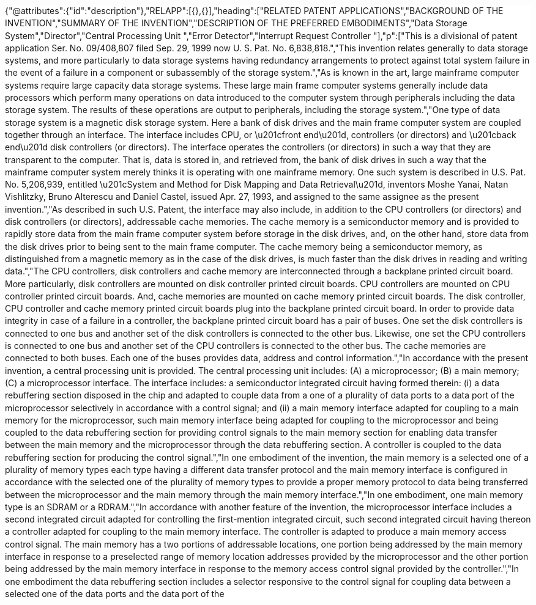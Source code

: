 {"@attributes":{"id":"description"},"RELAPP":[{},{}],"heading":["RELATED PATENT APPLICATIONS","BACKGROUND OF THE INVENTION","SUMMARY OF THE INVENTION","DESCRIPTION OF THE PREFERRED EMBODIMENTS","Data Storage System","Director","Central Processing Unit ","Error Detector","Interrupt Request Controller "],"p":["This is a divisional of patent application Ser. No. 09\/408,807 filed Sep. 29, 1999 now U. S. Pat. No. 6,838,818.","This invention relates generally to data storage systems, and more particularly to data storage systems having redundancy arrangements to protect against total system failure in the event of a failure in a component or subassembly of the storage system.","As is known in the art, large mainframe computer systems require large capacity data storage systems. These large main frame computer systems generally include data processors which perform many operations on data introduced to the computer system through peripherals including the data storage system. The results of these operations are output to peripherals, including the storage system.","One type of data storage system is a magnetic disk storage system. Here a bank of disk drives and the main frame computer system are coupled together through an interface. The interface includes CPU, or \u201cfront end\u201d, controllers (or directors) and \u201cback end\u201d disk controllers (or directors). The interface operates the controllers (or directors) in such a way that they are transparent to the computer. That is, data is stored in, and retrieved from, the bank of disk drives in such a way that the mainframe computer system merely thinks it is operating with one mainframe memory. One such system is described in U.S. Pat. No. 5,206,939, entitled \u201cSystem and Method for Disk Mapping and Data Retrieval\u201d, inventors Moshe Yanai, Natan Vishlitzky, Bruno Alterescu and Daniel Castel, issued Apr. 27, 1993, and assigned to the same assignee as the present invention.","As described in such U.S. Patent, the interface may also include, in addition to the CPU controllers (or directors) and disk controllers (or directors), addressable cache memories. The cache memory is a semiconductor memory and is provided to rapidly store data from the main frame computer system before storage in the disk drives, and, on the other hand, store data from the disk drives prior to being sent to the main frame computer. The cache memory being a semiconductor memory, as distinguished from a magnetic memory as in the case of the disk drives, is much faster than the disk drives in reading and writing data.","The CPU controllers, disk controllers and cache memory are interconnected through a backplane printed circuit board. More particularly, disk controllers are mounted on disk controller printed circuit boards. CPU controllers are mounted on CPU controller printed circuit boards. And, cache memories are mounted on cache memory printed circuit boards. The disk controller, CPU controller and cache memory printed circuit boards plug into the backplane printed circuit board. In order to provide data integrity in case of a failure in a controller, the backplane printed circuit board has a pair of buses. One set the disk controllers is connected to one bus and another set of the disk controllers is connected to the other bus. Likewise, one set the CPU controllers is connected to one bus and another set of the CPU controllers is connected to the other bus. The cache memories are connected to both buses. Each one of the buses provides data, address and control information.","In accordance with the present invention, a central processing unit is provided. The central processing unit includes: (A) a microprocessor; (B) a main memory; (C) a microprocessor interface. The interface includes: a semiconductor integrated circuit having formed therein: (i) a data rebuffering section disposed in the chip and adapted to couple data from a one of a plurality of data ports to a data port of the microprocessor selectively in accordance with a control signal; and (ii) a main memory interface adapted for coupling to a main memory for the microprocessor, such main memory interface being adapted for coupling to the microprocessor and being coupled to the data rebuffering section for providing control signals to the main memory section for enabling data transfer between the main memory and the microprocessor through the data rebuffering section. A controller is coupled to the data rebuffering section for producing the control signal.","In one embodiment of the invention, the main memory is a selected one of a plurality of memory types each type having a different data transfer protocol and the main memory interface is configured in accordance with the selected one of the plurality of memory types to provide a proper memory protocol to data being transferred between the microprocessor and the main memory through the main memory interface.","In one embodiment, one main memory type is an SDRAM or a RDRAM.","In accordance with another feature of the invention, the microprocessor interface includes a second integrated circuit adapted for controlling the first-mention integrated circuit, such second integrated circuit having thereon a controller adapted for coupling to the main memory interface. The controller is adapted to produce a main memory access control signal. The main memory has a two portions of addressable locations, one portion being addressed by the main memory interface in response to a preselected range of memory location addresses provided by the microprocessor and the other portion being addressed by the main memory interface in response to the memory access control signal provided by the controller.","In one embodiment the data rebuffering section includes a selector responsive to the control signal for coupling data between a selected one of the data ports and the data port of the